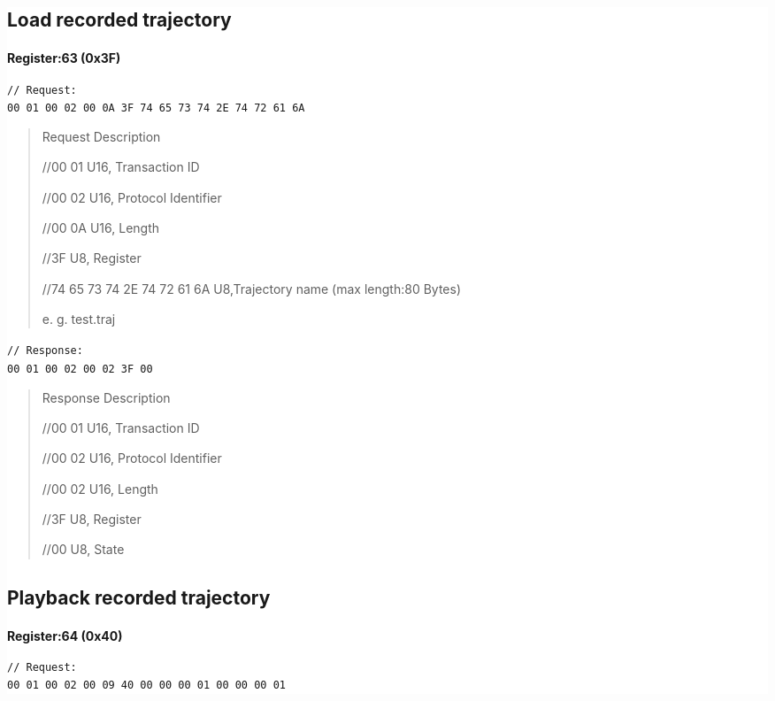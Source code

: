 

## Load recorded trajectory

**Register:63 (0x3F)**

```
// Request:
00 01 00 02 00 0A 3F 74 65 73 74 2E 74 72 61 6A 
```



> Request Description
>
> //00 01    U16, Transaction ID
>
> //00 02    U16, Protocol Identifier
>
> //00 0A    U16, Length 
>
> //3F       U8, Register
>
> //74 65 73 74 2E 74 72 61 6A  U8,Trajectory name (max length:80 Bytes)
>
> e. g. test.traj



```
// Response:
00 01 00 02 00 02 3F 00
```



> Response Description
>
> //00 01    U16, Transaction ID
>
> //00 02    U16, Protocol Identifier
>
> //00 02    U16, Length 
>
> //3F       U8, Register
>
> //00       U8, State



## Playback recorded trajectory

**Register:64 (0x40)**

```
// Request:
00 01 00 02 00 09 40 00 00 00 01 00 00 00 01  
```
